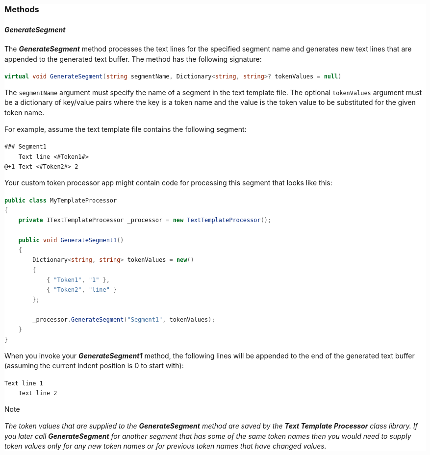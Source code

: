 ### Methods
#### ***GenerateSegment***
The ***GenerateSegment*** method processes the text lines for the specified segment name and generates new text lines that are appended to the
generated text buffer. The method has the following signature:

```csharp
virtual void GenerateSegment(string segmentName, Dictionary<string, string>? tokenValues = null)
```

The `segmentName` argument must specify the name of a segment in the text template file. The optional `tokenValues` argument must be a
dictionary of key/value pairs where the key is a token name and the value is the token value to be substituted for the given token name.

For example, assume the text template file contains the following segment:

```
### Segment1
    Text line <#Token1#>
@+1 Text <#Token2#> 2
```

Your custom token processor app might contain code for processing this segment that looks like this:

```csharp
public class MyTemplateProcessor
{
    private ITextTemplateProcessor _processor = new TextTemplateProcessor();

    public void GenerateSegment1()
    {
        Dictionary<string, string> tokenValues = new()
        {
            { "Token1", "1" },
            { "Token2", "line" }
        };

        _processor.GenerateSegment("Segment1", tokenValues);
    }
}
```

When you invoke your ***GenerateSegment1*** method, the following lines will be appended to the end of the generated text buffer (assuming the
current indent position is 0 to start with):

```
Text line 1
    Text line 2
```

> [!NOTE]
> *The token values that are supplied to the **GenerateSegment** method are saved by the **Text Template Processor** class library. If you later
> call **GenerateSegment** for another segment that has some of the same token names then you would need to supply token
> values only for any new token names or for previous token names that have changed values.*
